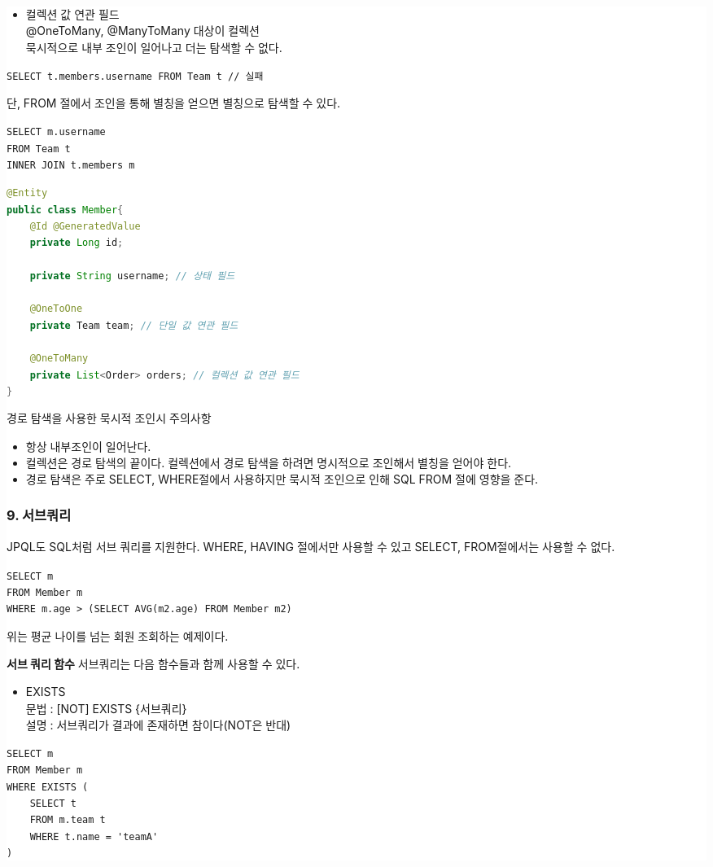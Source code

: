    - 컬렉션 값 연관 필드   
@OneToMany, @ManyToMany 대상이 컬렉션   
묵시적으로 내부 조인이 일어나고 더는 탐색할 수 없다.   
```jpaql
SELECT t.members.username FROM Team t // 실패
```
단, FROM 절에서 조인을 통해 별칭을 얻으면 별칭으로 탐색할 수 있다.
```jpaql
SELECT m.username
FROM Team t  
INNER JOIN t.members m
```
    

```java
@Entity
public class Member{
    @Id @GeneratedValue
    private Long id;
    
    private String username; // 상태 필드

    @OneToOne
    private Team team; // 단일 값 연관 필드

    @OneToMany
    private List<Order> orders; // 컬렉션 값 연관 필드
}
```

경로 탐색을 사용한 묵시적 조인시 주의사항
- 항상 내부조인이 일어난다.
- 컬렉션은 경로 탐색의 끝이다. 컬렉션에서 경로 탐색을 하려면 명시적으로 조인해서 별칭을 얻어야 한다.
- 경로 탐색은 주로 SELECT, WHERE절에서 사용하지만 묵시적 조인으로 인해 SQL FROM 절에 영향을 준다.


### 9. 서브쿼리

JPQL도 SQL처럼 서브 쿼리를 지원한다.
WHERE, HAVING 절에서만 사용할 수 있고 SELECT, FROM절에서는 사용할 수 없다.
```jpaql
SELECT m
FROM Member m
WHERE m.age > (SELECT AVG(m2.age) FROM Member m2)
```
위는 평균 나이를 넘는 회원 조회하는 예제이다.

<b>서브 쿼리 함수</b>
서브쿼리는 다음 함수들과 함께 사용할 수 있다.

- EXISTS   
문법 : [NOT] EXISTS {서브쿼리}   
설명 : 서브쿼리가 결과에 존재하면 참이다(NOT은 반대)
```jpaql
SELECT m 
FROM Member m 
WHERE EXISTS (
    SELECT t
    FROM m.team t
    WHERE t.name = 'teamA'
)
```
